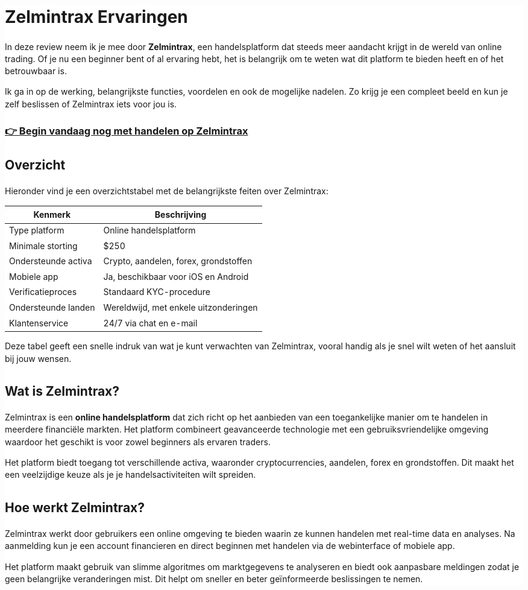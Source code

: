 # Zelmintrax Ervaringen
 

In deze review neem ik je mee door **Zelmintrax**, een handelsplatform dat steeds meer aandacht krijgt in de wereld van online trading. Of je nu een beginner bent of al ervaring hebt, het is belangrijk om te weten wat dit platform te bieden heeft en of het betrouwbaar is. 

Ik ga in op de werking, belangrijkste functies, voordelen en ook de mogelijke nadelen. Zo krijg je een compleet beeld en kun je zelf beslissen of Zelmintrax iets voor jou is.

### [👉 Begin vandaag nog met handelen op Zelmintrax](https://tinyurl.com/ys7nuf8x)
## Overzicht

Hieronder vind je een overzichtstabel met de belangrijkste feiten over Zelmintrax:

| Kenmerk                  | Beschrijving                         |
|--------------------------|------------------------------------|
| Type platform            | Online handelsplatform              |
| Minimale storting         | $250                               |
| Ondersteunde activa       | Crypto, aandelen, forex, grondstoffen |
| Mobiele app              | Ja, beschikbaar voor iOS en Android|
| Verificatieproces        | Standaard KYC-procedure             |
| Ondersteunde landen       | Wereldwijd, met enkele uitzonderingen|
| Klantenservice           | 24/7 via chat en e-mail             |

Deze tabel geeft een snelle indruk van wat je kunt verwachten van Zelmintrax, vooral handig als je snel wilt weten of het aansluit bij jouw wensen.

## Wat is Zelmintrax?

Zelmintrax is een **online handelsplatform** dat zich richt op het aanbieden van een toegankelijke manier om te handelen in meerdere financiële markten. Het platform combineert geavanceerde technologie met een gebruiksvriendelijke omgeving waardoor het geschikt is voor zowel beginners als ervaren traders.

Het platform biedt toegang tot verschillende activa, waaronder cryptocurrencies, aandelen, forex en grondstoffen. Dit maakt het een veelzijdige keuze als je je handelsactiviteiten wilt spreiden.

## Hoe werkt Zelmintrax?

Zelmintrax werkt door gebruikers een online omgeving te bieden waarin ze kunnen handelen met real-time data en analyses. Na aanmelding kun je een account financieren en direct beginnen met handelen via de webinterface of mobiele app.

Het platform maakt gebruik van slimme algoritmes om marktgegevens te analyseren en biedt ook aanpasbare meldingen zodat je geen belangrijke veranderingen mist. Dit helpt om sneller en beter geïnformeerde beslissingen te nemen.
